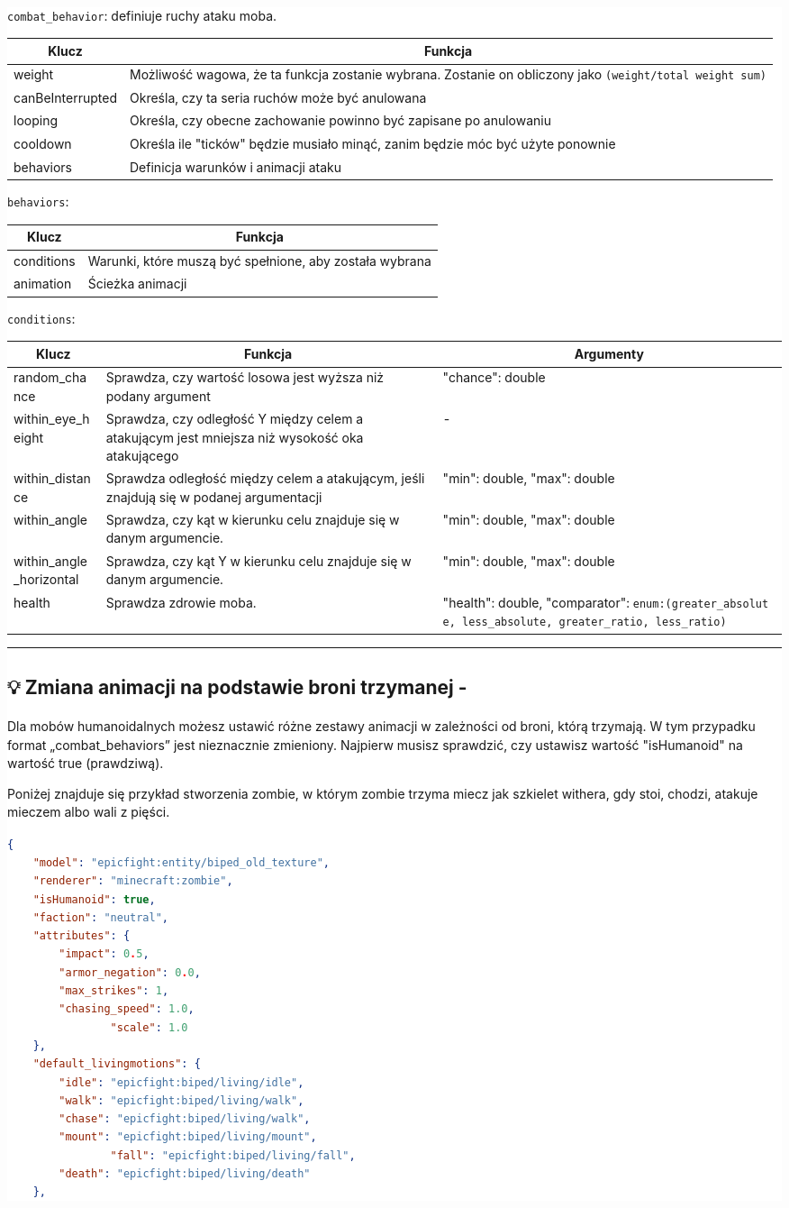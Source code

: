 `combat_behavior`: definiuje ruchy ataku moba.

| Klucz            | Funkcja                                                                                                  |
| ---------------- | -------------------------------------------------------------------------------------------------------- |
| weight           | Możliwość wagowa, że ta funkcja zostanie wybrana. Zostanie on obliczony jako `(weight/total weight sum)` |
| canBeInterrupted | Określa, czy ta seria ruchów może być anulowana                                                          |
| looping          | Określa, czy obecne zachowanie powinno być zapisane po anulowaniu                                        |
| cooldown         | Określa ile "ticków" będzie musiało minąć, zanim będzie móc być użyte ponownie                           |
| behaviors        | Definicja warunków i animacji ataku                                                                      |

`behaviors`:

| Klucz      | Funkcja                                                 |
| ---------- | ------------------------------------------------------- |
| conditions | Warunki, które muszą być spełnione, aby została wybrana |
| animation  | Ścieżka animacji                                        |

`conditions`:

| Klucz                     | Funkcja                                                                                        | Argumenty                                                                                           |
| ------------------------- | ---------------------------------------------------------------------------------------------- | --------------------------------------------------------------------------------------------------- |
| random_chance             | Sprawdza, czy wartość losowa jest wyższa niż podany argument                                   | "chance": double                                                                                    |
| within_eye_height       | Sprawdza, czy odległość Y między celem a atakującym jest mniejsza niż wysokość oka atakującego | -                                                                                                   |
| within_distance           | Sprawdza odległość między celem a atakującym, jeśli znajdują się w podanej argumentacji        | "min": double, "max": double                                                                        |
| within_angle              | Sprawdza, czy kąt w kierunku celu znajduje się w danym argumencie.                             | "min": double, "max": double                                                                        |
| within_angle_horizontal | Sprawdza, czy kąt Y w kierunku celu znajduje się w danym argumencie.                           | "min": double, "max": double                                                                        |
| health                    | Sprawdza zdrowie moba.                                                                         | "health": double, "comparator": `enum:(greater_absolute, less_absolute, greater_ratio, less_ratio)` |

***
## **💡 Zmiana animacji na podstawie broni trzymanej -**
Dla mobów humanoidalnych możesz ustawić różne zestawy animacji w zależności od broni, którą trzymają. W tym przypadku format „combat_behaviors” jest nieznacznie zmieniony. Najpierw musisz sprawdzić, czy ustawisz wartość "isHumanoid" na wartość true (prawdziwą).

Poniżej znajduje się przykład stworzenia zombie, w którym zombie trzyma miecz jak szkielet withera, gdy stoi, chodzi, atakuje mieczem albo wali z pięści.
```JSON
{
    "model": "epicfight:entity/biped_old_texture",
    "renderer": "minecraft:zombie",
    "isHumanoid": true,
    "faction": "neutral",
    "attributes": {
        "impact": 0.5,
        "armor_negation": 0.0,
        "max_strikes": 1,
        "chasing_speed": 1.0,
                "scale": 1.0
    },
    "default_livingmotions": {
        "idle": "epicfight:biped/living/idle",
        "walk": "epicfight:biped/living/walk",
        "chase": "epicfight:biped/living/walk",
        "mount": "epicfight:biped/living/mount",
                "fall": "epicfight:biped/living/fall",
        "death": "epicfight:biped/living/death"
    },
```
